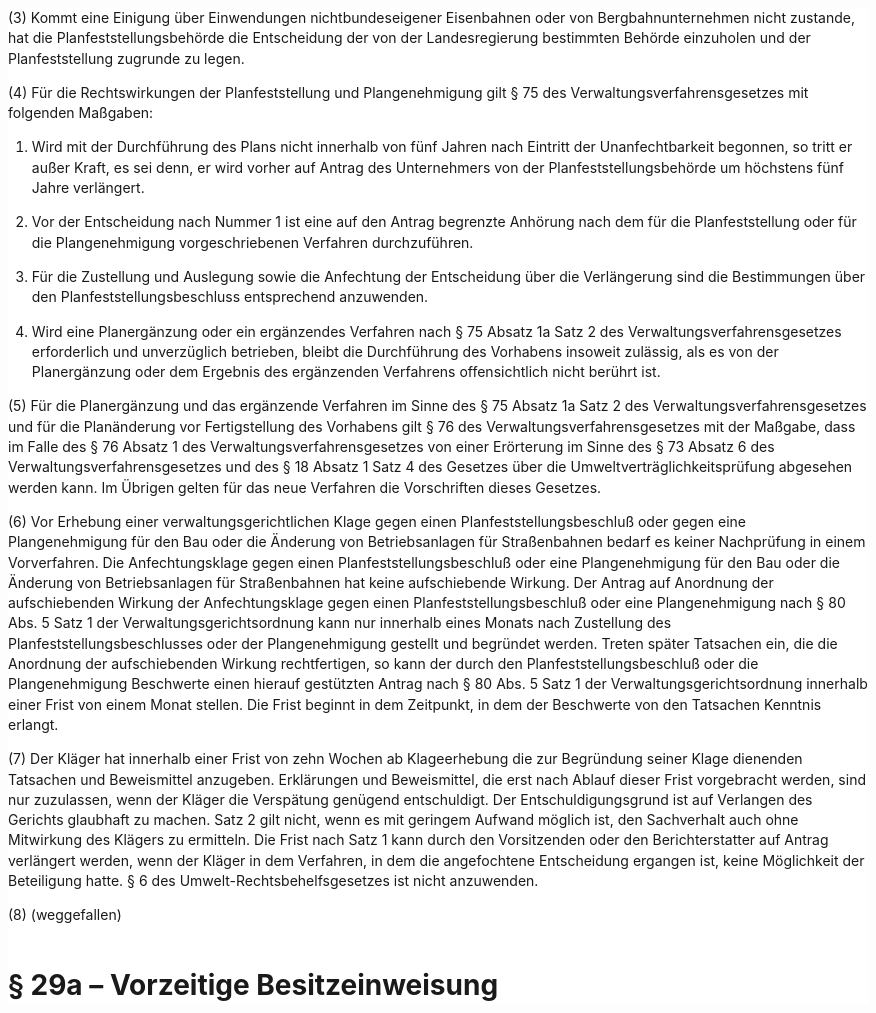 (3) Kommt eine Einigung über Einwendungen nichtbundeseigener Eisenbahnen oder von Bergbahnunternehmen nicht zustande, hat die Planfeststellungsbehörde die Entscheidung der von der Landesregierung bestimmten Behörde einzuholen und der Planfeststellung zugrunde zu legen.

(4) Für die Rechtswirkungen der Planfeststellung und Plangenehmigung gilt § 75 des Verwaltungsverfahrensgesetzes mit folgenden Maßgaben:

1. Wird mit der Durchführung des Plans nicht innerhalb von fünf Jahren nach Eintritt der Unanfechtbarkeit begonnen, so tritt er außer Kraft, es sei denn, er wird vorher auf Antrag des Unternehmers von der Planfeststellungsbehörde um höchstens fünf Jahre verlängert.

2. Vor der Entscheidung nach Nummer 1 ist eine auf den Antrag begrenzte Anhörung nach dem für die Planfeststellung oder für die Plangenehmigung vorgeschriebenen Verfahren durchzuführen.

3. Für die Zustellung und Auslegung sowie die Anfechtung der Entscheidung über die Verlängerung sind die Bestimmungen über den Planfeststellungsbeschluss entsprechend anzuwenden.

4. Wird eine Planergänzung oder ein ergänzendes Verfahren nach § 75 Absatz 1a Satz 2 des Verwaltungsverfahrensgesetzes erforderlich und unverzüglich betrieben, bleibt die Durchführung des Vorhabens insoweit zulässig, als es von der Planergänzung oder dem Ergebnis des ergänzenden Verfahrens offensichtlich nicht berührt ist.

(5) Für die Planergänzung und das ergänzende Verfahren im Sinne des § 75 Absatz 1a Satz 2 des Verwaltungsverfahrensgesetzes und für die Planänderung vor Fertigstellung des Vorhabens gilt § 76 des Verwaltungsverfahrensgesetzes mit der Maßgabe, dass im Falle des § 76 Absatz 1 des Verwaltungsverfahrensgesetzes von einer Erörterung im Sinne des § 73 Absatz 6 des Verwaltungsverfahrensgesetzes und des § 18 Absatz 1 Satz 4 des Gesetzes über die Umweltverträglichkeitsprüfung abgesehen werden kann. Im Übrigen gelten für das neue Verfahren die Vorschriften dieses Gesetzes.

(6) Vor Erhebung einer verwaltungsgerichtlichen Klage gegen einen Planfeststellungsbeschluß oder gegen eine Plangenehmigung für den Bau oder die Änderung von Betriebsanlagen für Straßenbahnen bedarf es keiner Nachprüfung in einem Vorverfahren. Die Anfechtungsklage gegen einen Planfeststellungsbeschluß oder eine Plangenehmigung für den Bau oder die Änderung von Betriebsanlagen für Straßenbahnen hat keine aufschiebende Wirkung. Der Antrag auf Anordnung der aufschiebenden Wirkung der Anfechtungsklage gegen einen Planfeststellungsbeschluß oder eine Plangenehmigung nach § 80 Abs. 5 Satz 1 der Verwaltungsgerichtsordnung kann nur innerhalb eines Monats nach Zustellung des Planfeststellungsbeschlusses oder der Plangenehmigung gestellt und begründet werden. Treten später Tatsachen ein, die die Anordnung der aufschiebenden Wirkung rechtfertigen, so kann der durch den Planfeststellungsbeschluß oder die Plangenehmigung Beschwerte einen hierauf gestützten Antrag nach § 80 Abs. 5 Satz 1 der Verwaltungsgerichtsordnung innerhalb einer Frist von einem Monat stellen. Die Frist beginnt in dem Zeitpunkt, in dem der Beschwerte von den Tatsachen Kenntnis erlangt.

(7) Der Kläger hat innerhalb einer Frist von zehn Wochen ab Klageerhebung die zur Begründung seiner Klage dienenden Tatsachen und Beweismittel anzugeben. Erklärungen und Beweismittel, die erst nach Ablauf dieser Frist vorgebracht werden, sind nur zuzulassen, wenn der Kläger die Verspätung genügend entschuldigt. Der Entschuldigungsgrund ist auf Verlangen des Gerichts glaubhaft zu machen. Satz 2 gilt nicht, wenn es mit geringem Aufwand möglich ist, den Sachverhalt auch ohne Mitwirkung des Klägers zu ermitteln. Die Frist nach Satz 1 kann durch den Vorsitzenden oder den Berichterstatter auf Antrag verlängert werden, wenn der Kläger in dem Verfahren, in dem die angefochtene Entscheidung ergangen ist, keine Möglichkeit der Beteiligung hatte. § 6 des Umwelt-Rechtsbehelfsgesetzes ist nicht anzuwenden.

(8) (weggefallen)

# § 29a – Vorzeitige Besitzeinweisung
